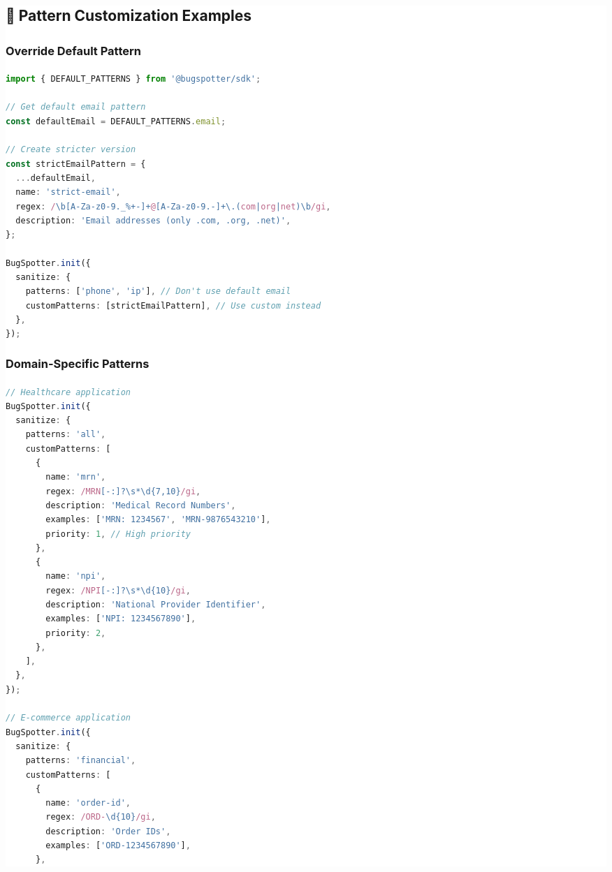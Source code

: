 
## 🎨 Pattern Customization Examples

### Override Default Pattern

```typescript
import { DEFAULT_PATTERNS } from '@bugspotter/sdk';

// Get default email pattern
const defaultEmail = DEFAULT_PATTERNS.email;

// Create stricter version
const strictEmailPattern = {
  ...defaultEmail,
  name: 'strict-email',
  regex: /\b[A-Za-z0-9._%+-]+@[A-Za-z0-9.-]+\.(com|org|net)\b/gi,
  description: 'Email addresses (only .com, .org, .net)',
};

BugSpotter.init({
  sanitize: {
    patterns: ['phone', 'ip'], // Don't use default email
    customPatterns: [strictEmailPattern], // Use custom instead
  },
});
```

### Domain-Specific Patterns

```typescript
// Healthcare application
BugSpotter.init({
  sanitize: {
    patterns: 'all',
    customPatterns: [
      {
        name: 'mrn',
        regex: /MRN[-:]?\s*\d{7,10}/gi,
        description: 'Medical Record Numbers',
        examples: ['MRN: 1234567', 'MRN-9876543210'],
        priority: 1, // High priority
      },
      {
        name: 'npi',
        regex: /NPI[-:]?\s*\d{10}/gi,
        description: 'National Provider Identifier',
        examples: ['NPI: 1234567890'],
        priority: 2,
      },
    ],
  },
});

// E-commerce application
BugSpotter.init({
  sanitize: {
    patterns: 'financial',
    customPatterns: [
      {
        name: 'order-id',
        regex: /ORD-\d{10}/gi,
        description: 'Order IDs',
        examples: ['ORD-1234567890'],
      },
```